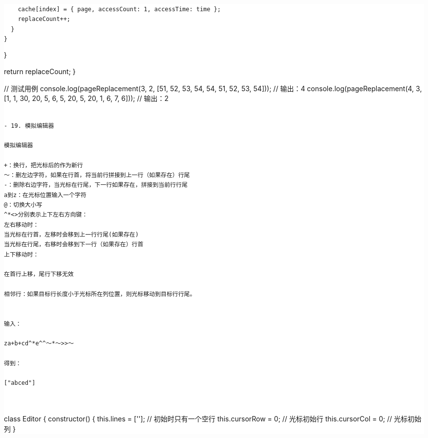         cache[index] = { page, accessCount: 1, accessTime: time };
        replaceCount++;
      }
    }
  }
  
  return replaceCount;
}

// 测试用例
console.log(pageReplacement(3, 2, [51, 52, 53, 54, 54, 51, 52, 53, 54]));  // 输出：4
console.log(pageReplacement(4, 3, [1, 1, 30, 20, 5, 6, 5, 20, 5, 20, 1, 6, 7, 6]));  // 输出：2




```

- 19. 模拟编辑器

模拟编辑器

+：换行，把光标后的作为新行
～：删左边字符，如果在行首，将当前行拼接到上一行（如果存在）行尾
-：删除右边字符，当光标在行尾，下一行如果存在，拼接到当前行行尾
a到z：在光标位置输入一个字符
@：切换大小写
^*<>分别表示上下左右方向键：
左右移动时：
当光标在行首，左移时会移到上一行行尾(如果存在)
当光标在行尾，右移时会移到下一行（如果存在）行首
上下移动时：

在首行上移，尾行下移无效

相邻行：如果目标行长度小于光标所在列位置，则光标移动到目标行行尾。


输入：

za+b+cd^*e^^～*～>>～

得到：

["abced"]



```

class Editor {
  constructor() {
    this.lines = ['']; // 初始时只有一个空行
    this.cursorRow = 0; // 光标初始行
    this.cursorCol = 0; // 光标初始列
  }

